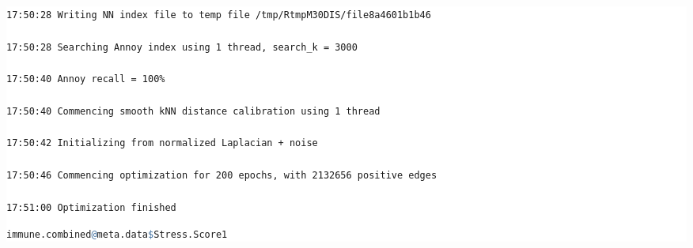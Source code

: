     17:50:28 Writing NN index file to temp file /tmp/RtmpM30DIS/file8a4601b1b46
    
    17:50:28 Searching Annoy index using 1 thread, search_k = 3000
    
    17:50:40 Annoy recall = 100%
    
    17:50:40 Commencing smooth kNN distance calibration using 1 thread
    
    17:50:42 Initializing from normalized Laplacian + noise
    
    17:50:46 Commencing optimization for 200 epochs, with 2132656 positive edges
    
    17:51:00 Optimization finished
    



```R
immune.combined@meta.data$Stress.Score1
```


<style>
.list-inline {list-style: none; margin:0; padding: 0}
.list-inline>li {display: inline-block}
.list-inline>li:not(:last-child)::after {content: "\00b7"; padding: 0 .5ex}
</style>